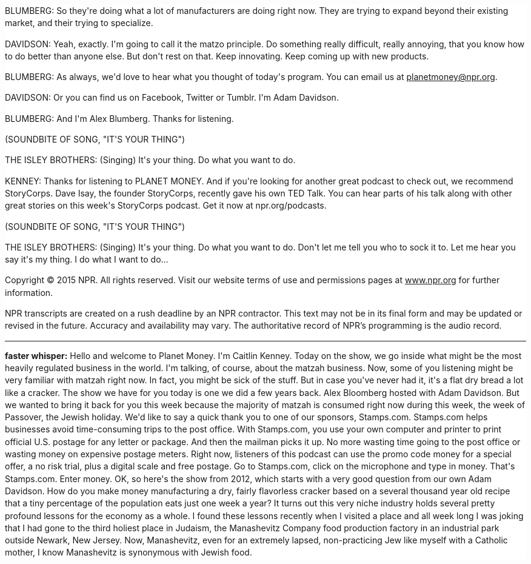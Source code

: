 BLUMBERG: So they're doing what a lot of manufacturers are doing right now. They are trying to expand beyond their existing market, and their trying to specialize.

DAVIDSON: Yeah, exactly. I'm going to call it the matzo principle. Do something really difficult, really annoying, that you know how to do better than anyone else. But don't rest on that. Keep innovating. Keep coming up with new products.

BLUMBERG: As always, we'd love to hear what you thought of today's program. You can email us at planetmoney@npr.org.

DAVIDSON: Or you can find us on Facebook, Twitter or Tumblr. I'm Adam Davidson.

BLUMBERG: And I'm Alex Blumberg. Thanks for listening.

(SOUNDBITE OF SONG, "IT'S YOUR THING")

THE ISLEY BROTHERS: (Singing) It's your thing. Do what you want to do.

KENNEY: Thanks for listening to PLANET MONEY. And if you're looking for another great podcast to check out, we recommend StoryCorps. Dave Isay, the founder StoryCorps, recently gave his own TED Talk. You can hear parts of his talk along with other great stories on this week's StoryCorps podcast. Get it now at npr.org/podcasts.

(SOUNDBITE OF SONG, "IT'S YOUR THING")

THE ISLEY BROTHERS: (Singing) It's your thing. Do what you want to do. Don't let me tell you who to sock it to. Let me hear you say it's my thing. I do what I want to do...

Copyright © 2015 NPR. All rights reserved. Visit our website terms of use and permissions pages at www.npr.org for further information.

NPR transcripts are created on a rush deadline by an NPR contractor. This text may not be in its final form and may be updated or revised in the future. Accuracy and availability may vary. The authoritative record of NPR’s programming is the audio record.

----

**faster whisper:**
Hello and welcome to Planet Money. I'm Caitlin Kenney. Today on the show, we go
inside what might be the most heavily regulated business in the world. I'm
talking, of course, about the matzah business. Now, some of you listening might
be very familiar with matzah right now. In fact, you might be sick of the
stuff. But in case you've never had it, it's a flat dry bread a lot like a
cracker. The show we have for you today is one we did a few years back.
Alex Bloomberg hosted with Adam Davidson. But we wanted to bring it
back for you this week because the majority of matzah is consumed right now
during this week, the week of Passover, the Jewish holiday. We'd like to say a
quick thank you to one of our sponsors, Stamps.com. Stamps.com helps
businesses avoid time-consuming trips to the post office. With Stamps.com,
you use your own computer and printer to print official U.S. postage for
any letter or package. And then the mailman picks it up. No more wasting
time going to the post office or wasting money on expensive postage
meters. Right now, listeners of this podcast can use the promo code money
for a special offer, a no risk trial, plus a digital scale and free postage.
Go to Stamps.com, click on the microphone and type in money. That's
Stamps.com. Enter money.
OK, so here's the show from 2012, which starts with a very good
question from our own Adam Davidson.
How do you make money manufacturing a dry, fairly flavorless cracker based
on a several thousand year old recipe that a tiny percentage of the
population eats just one week a year?
It turns out this very niche industry holds several pretty profound lessons
for the economy as a whole.
I found these lessons recently when I visited a place and all week long
I was joking that I had gone to the third holiest place in Judaism,
the Manashevitz Company food production factory in an industrial
park outside Newark, New Jersey.
Now, Manashevitz, even for an extremely lapsed, non-practicing Jew like myself
with a Catholic mother, I know Manashevitz is synonymous with Jewish food.